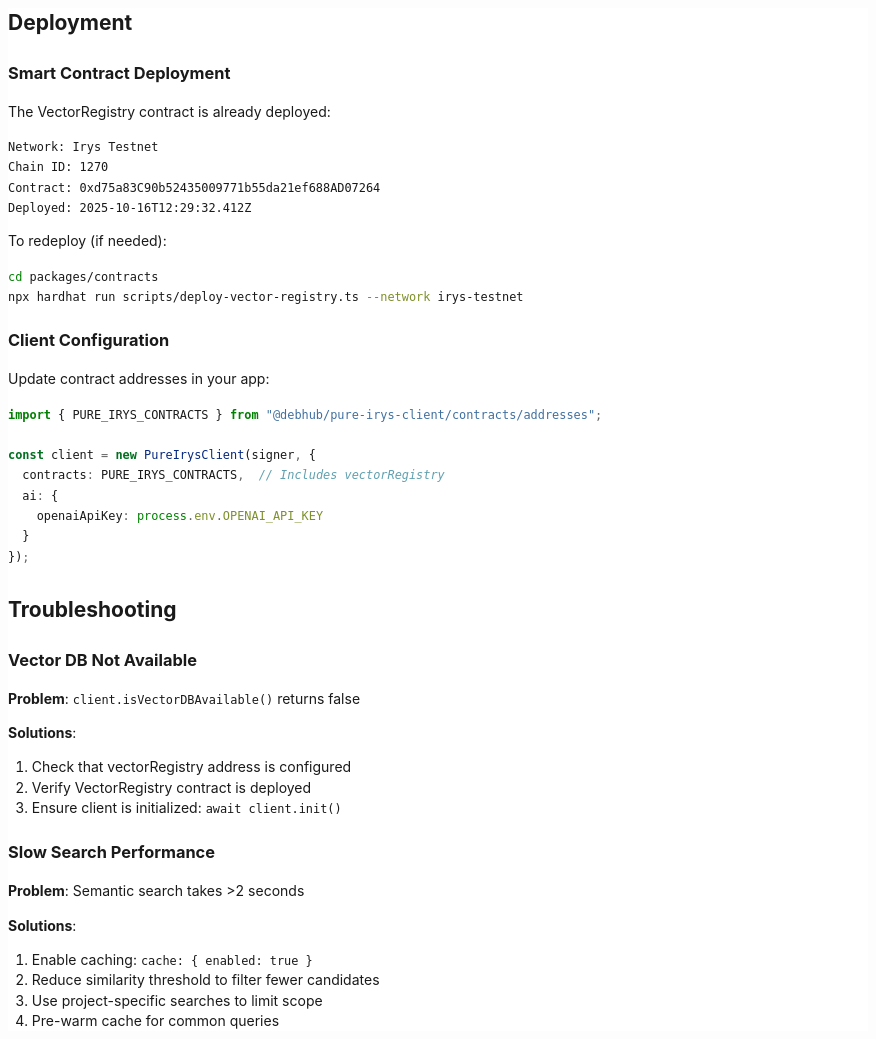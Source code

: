 ## Deployment

### Smart Contract Deployment

The VectorRegistry contract is already deployed:

```
Network: Irys Testnet
Chain ID: 1270
Contract: 0xd75a83C90b52435009771b55da21ef688AD07264
Deployed: 2025-10-16T12:29:32.412Z
```

To redeploy (if needed):

```bash
cd packages/contracts
npx hardhat run scripts/deploy-vector-registry.ts --network irys-testnet
```

### Client Configuration

Update contract addresses in your app:

```typescript
import { PURE_IRYS_CONTRACTS } from "@debhub/pure-irys-client/contracts/addresses";

const client = new PureIrysClient(signer, {
  contracts: PURE_IRYS_CONTRACTS,  // Includes vectorRegistry
  ai: {
    openaiApiKey: process.env.OPENAI_API_KEY
  }
});
```

## Troubleshooting

### Vector DB Not Available

**Problem**: `client.isVectorDBAvailable()` returns false

**Solutions**:
1. Check that vectorRegistry address is configured
2. Verify VectorRegistry contract is deployed
3. Ensure client is initialized: `await client.init()`

### Slow Search Performance

**Problem**: Semantic search takes >2 seconds

**Solutions**:
1. Enable caching: `cache: { enabled: true }`
2. Reduce similarity threshold to filter fewer candidates
3. Use project-specific searches to limit scope
4. Pre-warm cache for common queries
